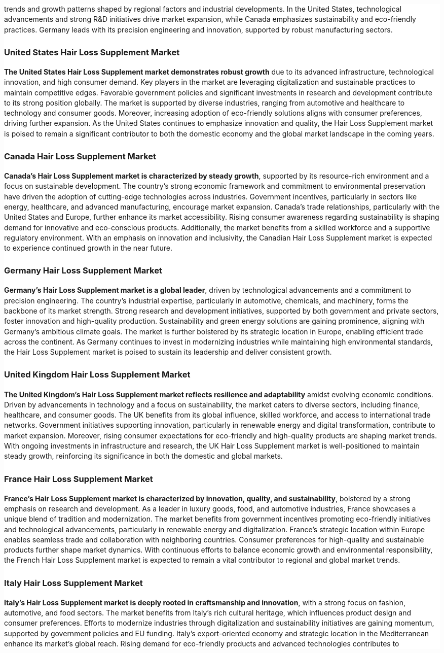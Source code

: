trends and growth patterns shaped by regional factors and industrial developments. In the United States, technological advancements and strong R&amp;D initiatives drive market expansion, while Canada emphasizes sustainability and eco-friendly practices. Germany leads with its precision engineering and innovation, supported by robust manufacturing sectors.</span></em></p></blockquote><h3><strong>United States Hair Loss Supplement Market</strong></h3><p><strong>The United States Hair Loss Supplement market demonstrates robust growth</strong> due to its advanced infrastructure, technological innovation, and high consumer demand. Key players in the market are leveraging digitalization and sustainable practices to maintain competitive edges. Favorable government policies and significant investments in research and development contribute to its strong position globally. The market is supported by diverse industries, ranging from automotive and healthcare to technology and consumer goods. Moreover, increasing adoption of eco-friendly solutions aligns with consumer preferences, driving further expansion. As the United States continues to emphasize innovation and quality, the Hair Loss Supplement market is poised to remain a significant contributor to both the domestic economy and the global market landscape in the coming years.</p><h3><strong>Canada Hair Loss Supplement Market</strong></h3><p><strong>Canada&rsquo;s Hair Loss Supplement market is characterized by steady growth</strong>, supported by its resource-rich environment and a focus on sustainable development. The country&rsquo;s strong economic framework and commitment to environmental preservation have driven the adoption of cutting-edge technologies across industries. Government incentives, particularly in sectors like energy, healthcare, and advanced manufacturing, encourage market expansion. Canada&rsquo;s trade relationships, particularly with the United States and Europe, further enhance its market accessibility. Rising consumer awareness regarding sustainability is shaping demand for innovative and eco-conscious products. Additionally, the market benefits from a skilled workforce and a supportive regulatory environment. With an emphasis on innovation and inclusivity, the Canadian Hair Loss Supplement market is expected to experience continued growth in the near future.</p><h3><strong>Germany Hair Loss Supplement Market</strong></h3><p><strong>Germany&rsquo;s Hair Loss Supplement market is a global leader</strong>, driven by technological advancements and a commitment to precision engineering. The country&rsquo;s industrial expertise, particularly in automotive, chemicals, and machinery, forms the backbone of its market strength. Strong research and development initiatives, supported by both government and private sectors, foster innovation and high-quality production. Sustainability and green energy solutions are gaining prominence, aligning with Germany&rsquo;s ambitious climate goals. The market is further bolstered by its strategic location in Europe, enabling efficient trade across the continent. As Germany continues to invest in modernizing industries while maintaining high environmental standards, the Hair Loss Supplement market is poised to sustain its leadership and deliver consistent growth.</p><h3><strong>United Kingdom Hair Loss Supplement Market</strong></h3><p><strong>The United Kingdom&rsquo;s Hair Loss Supplement market reflects resilience and adaptability</strong> amidst evolving economic conditions. Driven by advancements in technology and a focus on sustainability, the market caters to diverse sectors, including finance, healthcare, and consumer goods. The UK benefits from its global influence, skilled workforce, and access to international trade networks. Government initiatives supporting innovation, particularly in renewable energy and digital transformation, contribute to market expansion. Moreover, rising consumer expectations for eco-friendly and high-quality products are shaping market trends. With ongoing investments in infrastructure and research, the UK Hair Loss Supplement market is well-positioned to maintain steady growth, reinforcing its significance in both the domestic and global markets.</p><h3><strong>France Hair Loss Supplement Market</strong></h3><p><strong>France&rsquo;s Hair Loss Supplement market is characterized by innovation, quality, and sustainability</strong>, bolstered by a strong emphasis on research and development. As a leader in luxury goods, food, and automotive industries, France showcases a unique blend of tradition and modernization. The market benefits from government incentives promoting eco-friendly initiatives and technological advancements, particularly in renewable energy and digitalization. France&rsquo;s strategic location within Europe enables seamless trade and collaboration with neighboring countries. Consumer preferences for high-quality and sustainable products further shape market dynamics. With continuous efforts to balance economic growth and environmental responsibility, the French Hair Loss Supplement market is expected to remain a vital contributor to regional and global market trends.</p><h3><strong>Italy Hair Loss Supplement Market</strong></h3><p><strong>Italy&rsquo;s Hair Loss Supplement market is deeply rooted in craftsmanship and innovation</strong>, with a strong focus on fashion, automotive, and food sectors. The market benefits from Italy&rsquo;s rich cultural heritage, which influences product design and consumer preferences. Efforts to modernize industries through digitalization and sustainability initiatives are gaining momentum, supported by government policies and EU funding. Italy&rsquo;s export-oriented economy and strategic location in the Mediterranean enhance its market&rsquo;s global reach. Rising demand for eco-friendly products and advanced technologies contributes to